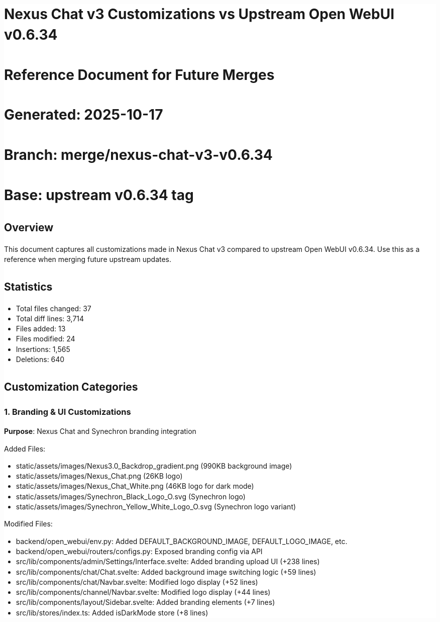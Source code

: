# Nexus Chat v3 Customizations vs Upstream Open WebUI v0.6.34
# Reference Document for Future Merges
# Generated: 2025-10-17
# Branch: merge/nexus-chat-v3-v0.6.34
# Base: upstream v0.6.34 tag

## Overview
This document captures all customizations made in Nexus Chat v3 compared to upstream Open WebUI v0.6.34.
Use this as a reference when merging future upstream updates.

## Statistics
- Total files changed: 37
- Total diff lines: 3,714
- Files added: 13
- Files modified: 24
- Insertions: 1,565
- Deletions: 640

## Customization Categories

### 1. Branding & UI Customizations
**Purpose**: Nexus Chat and Synechron branding integration

Added Files:
- static/assets/images/Nexus3.0_Backdrop_gradient.png (990KB background image)
- static/assets/images/Nexus_Chat.png (26KB logo)
- static/assets/images/Nexus_Chat_White.png (46KB logo for dark mode)
- static/assets/images/Synechron_Black_Logo_O.svg (Synechron logo)
- static/assets/images/Synechron_Yellow_White_Logo_O.svg (Synechron logo variant)

Modified Files:
- backend/open_webui/env.py: Added DEFAULT_BACKGROUND_IMAGE, DEFAULT_LOGO_IMAGE, etc.
- backend/open_webui/routers/configs.py: Exposed branding config via API
- src/lib/components/admin/Settings/Interface.svelte: Added branding upload UI (+238 lines)
- src/lib/components/chat/Chat.svelte: Added background image switching logic (+59 lines)
- src/lib/components/chat/Navbar.svelte: Modified logo display (+52 lines)
- src/lib/components/channel/Navbar.svelte: Modified logo display (+44 lines)
- src/lib/components/layout/Sidebar.svelte: Added branding elements (+7 lines)
- src/lib/stores/index.ts: Added isDarkMode store (+8 lines)
